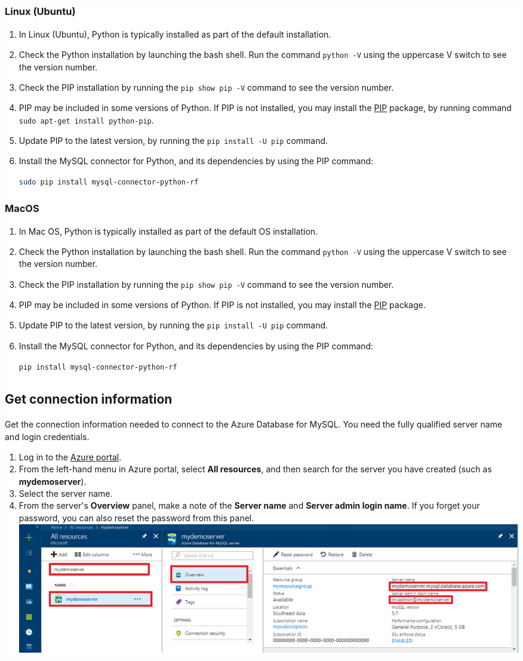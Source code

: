 ### Linux (Ubuntu)
1. In Linux (Ubuntu), Python is typically installed as part of the default installation.
2. Check the Python installation by launching the bash shell. Run the command `python -V` using the uppercase V switch to see the version number.
3. Check the PIP installation by running the `pip show pip -V` command to see the version number. 
4. PIP may be included in some versions of Python. If PIP is not installed, you may install the [PIP](https://pip.pypa.io/en/stable/installing/) package, by running command `sudo apt-get install python-pip`.
5. Update PIP to the latest version, by running the `pip install -U pip` command.
6. Install the MySQL connector for Python, and its dependencies by using the PIP command:

   ```bash
   sudo pip install mysql-connector-python-rf
   ```
 
### MacOS
1. In Mac OS, Python is typically installed as part of the default OS installation.
2. Check the Python installation by launching the bash shell. Run the command `python -V` using the uppercase V switch to see the version number.
3. Check the PIP installation by running the `pip show pip -V` command to see the version number.
4. PIP may be included in some versions of Python. If PIP is not installed, you may install the [PIP](https://pip.pypa.io/en/stable/installing/) package.
5. Update PIP to the latest version, by running the `pip install -U pip` command.
6. Install the MySQL connector for Python, and its dependencies by using the PIP command:

   ```bash
   pip install mysql-connector-python-rf
   ``` 

## Get connection information
Get the connection information needed to connect to the Azure Database for MySQL. You need the fully qualified server name and login credentials.

1. Log in to the [Azure portal](https://portal.azure.com/).
2. From the left-hand menu in Azure portal, select **All resources**, and then search for the server you have created (such as **mydemoserver**).
3. Select the server name.
4. From the server's **Overview** panel, make a note of the **Server name** and **Server admin login name**. If you forget your password, you can also reset the password from this panel.
 ![Azure Database for MySQL server name](./media/connect-python/azure-database-for-mysql-server-overview-name-login.png)
